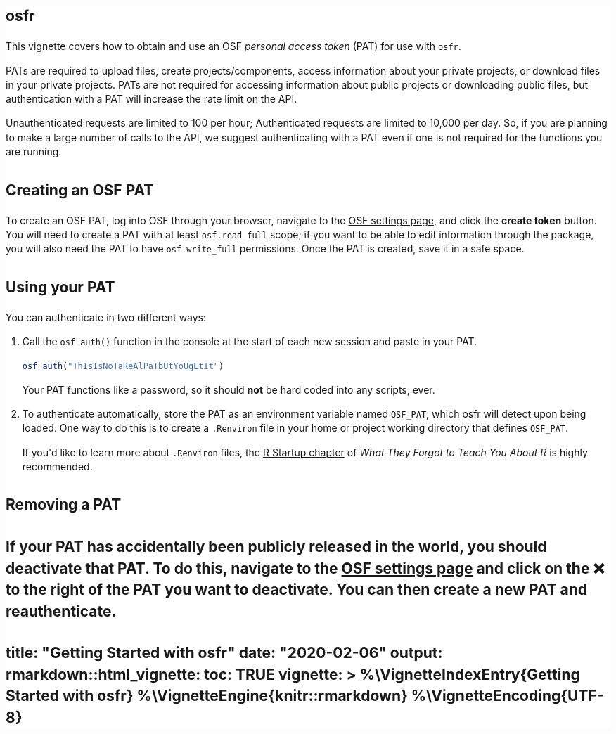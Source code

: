 ## osfr

This vignette covers how to obtain and use an OSF *personal access token* (PAT) for use with `osfr`.

PATs are required to upload files, create projects/components, access information about your private projects, or download files in your private projects. PATs are not required for accessing information about public projects or downloading public files, but authentication with a PAT will increase the rate limit on the API.

Unauthenticated requests are limited to 100 per hour; Authenticated requests are limited to 10,000 per day. So, if you are planning to make a large number of calls to the API, we suggest authenticating with a PAT even if one is not required for the functions you are running.

## Creating an OSF PAT

To create an OSF PAT, log into OSF through your browser, navigate to the [OSF settings page](https://osf.io/settings/tokens/), and click the **create token** button. You will need to create a PAT with at least `osf.read_full` scope; if you want to be able to edit information through the package, you will also need the PAT to have `osf.write_full` permissions. Once the PAT is created, save it in a safe space.

## Using your PAT

You can authenticate in two different ways:

1. Call the `osf_auth()` function in the console at the start of each new session and paste in your PAT. 

   ```r
   osf_auth("ThIsIsNoTaReAlPaTbUtYoUgEtIt")
   ```

   Your PAT functions like a password, so it should **not** be hard coded into any scripts, ever.

2. To authenticate automatically, store the PAT as an environment variable named `OSF_PAT`, which osfr will detect upon being loaded. One way to do this is to create a `.Renviron` file in your home or project working directory that defines `OSF_PAT`. 

    If you'd like to learn more about `.Renviron` files, the [R Startup chapter](https://rstats.wtf/r-startup.html) of *What They Forgot to Teach You About R* is highly recommended.

## Removing a PAT

If your PAT has accidentally been publicly released in the world, you should deactivate that PAT. To do this, navigate to the [OSF settings page](https://osf.io/settings/tokens/) and click on the :x: to the right of the PAT you want to deactivate. You can then create a new PAT and reauthenticate.
---
title: "Getting Started with osfr"
date: "2020-02-06"
output:
  rmarkdown::html_vignette:
    toc: TRUE
vignette: >
  %\VignetteIndexEntry{Getting Started with osfr}
  %\VignetteEngine{knitr::rmarkdown}
  %\VignetteEncoding{UTF-8}
---

